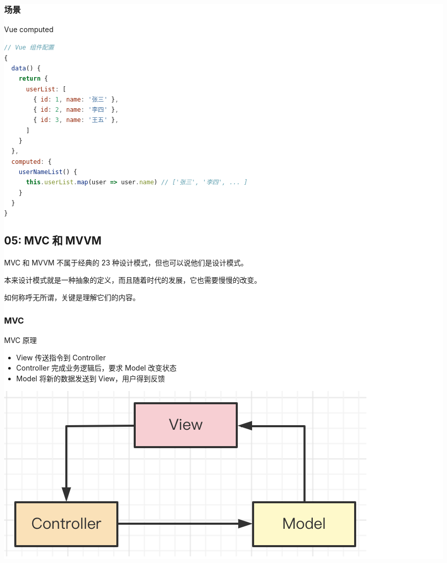 ```ts
```

### 场景

Vue computed

```js
// Vue 组件配置
{
  data() {
    return {
      userList: [
        { id: 1, name: '张三' },
        { id: 2, name: '李四' },
        { id: 3, name: '王五' },
      ]
    }
  },
  computed: {
    userNameList() {
      this.userList.map(user => user.name) // ['张三', '李四', ... ]
    }
  }
}
```

## 05: MVC 和 MVVM

MVC 和 MVVM 不属于经典的 23 种设计模式，但也可以说他们是设计模式。

本来设计模式就是一种抽象的定义，而且随着时代的发展，它也需要慢慢的改变。

如何称呼无所谓，关键是理解它们的内容。

### MVC

MVC 原理

- View 传送指令到 Controller
- Controller 完成业务逻辑后，要求 Model 改变状态
- Model 将新的数据发送到 View，用户得到反馈

![](./img/11/MVC.png)
